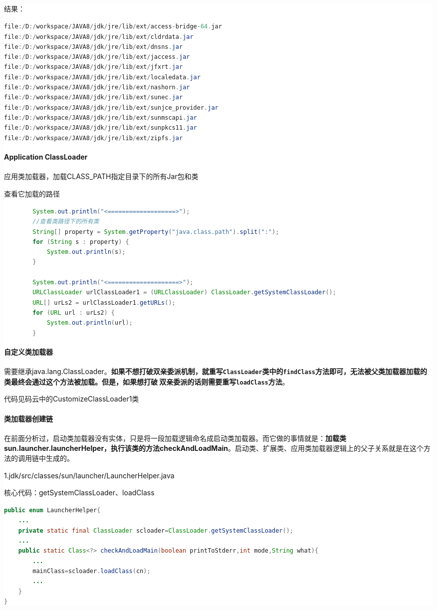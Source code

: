 结果：

~~~java
file:/D:/workspace/JAVA8/jdk/jre/lib/ext/access-bridge-64.jar
file:/D:/workspace/JAVA8/jdk/jre/lib/ext/cldrdata.jar
file:/D:/workspace/JAVA8/jdk/jre/lib/ext/dnsns.jar
file:/D:/workspace/JAVA8/jdk/jre/lib/ext/jaccess.jar
file:/D:/workspace/JAVA8/jdk/jre/lib/ext/jfxrt.jar
file:/D:/workspace/JAVA8/jdk/jre/lib/ext/localedata.jar
file:/D:/workspace/JAVA8/jdk/jre/lib/ext/nashorn.jar
file:/D:/workspace/JAVA8/jdk/jre/lib/ext/sunec.jar
file:/D:/workspace/JAVA8/jdk/jre/lib/ext/sunjce_provider.jar
file:/D:/workspace/JAVA8/jdk/jre/lib/ext/sunmscapi.jar
file:/D:/workspace/JAVA8/jdk/jre/lib/ext/sunpkcs11.jar
file:/D:/workspace/JAVA8/jdk/jre/lib/ext/zipfs.jar
~~~

#### Application ClassLoader

应用类加载器，加载CLASS_PATH指定目录下的所有Jar包和类

查看它加载的路径

~~~java
        System.out.println("<===================>");
        //查看类路径下的所有类
        String[] property = System.getProperty("java.class.path").split(":");
        for (String s : property) {
            System.out.println(s);
        }

        System.out.println("<====================>");
        URLClassLoader urlClassLoader1 = (URLClassLoader) ClassLoader.getSystemClassLoader();
        URL[] urLs2 = urlClassLoader1.getURLs();
        for (URL url : urLs2) {
            System.out.println(url);
        }
~~~

#### 自定义类加载器

需要继承java.lang.ClassLoader。**如果不想打破双亲委派机制，就重写`ClassLoader`类中的`findClass`方法即可，无法被父类加载器加载的类最终会通过这个方法被加载。但是，如果想打破 双亲委派的话则需要重写`loadClass`方法**。

代码见码云中的CustomizeClassLoader1类

#### 类加载器创建链

在前面分析过，启动类加载器没有实体，只是将一段加载逻辑命名成启动类加载器。而它做的事情就是：**加载类sun.launcher.launcherHelper，执行该类的方法checkAndLoadMain**。启动类、扩展类、应用类加载器逻辑上的父子关系就是在这个方法的调用链中生成的。

1.jdk/src/classes/sun/launcher/LauncherHelper.java

核心代码：getSystemClassLoader、loadClass

~~~java
public enum LauncherHelper{
    ...
    private static final ClassLoader scloader=ClassLoader.getSystemClassLoader();
    ...
    public static Class<?> checkAndLoadMain(boolean printToStderr,int mode,String what){
        ...
        mainClass=scloader.loadClass(cn);
        ...
    }
}
~~~
